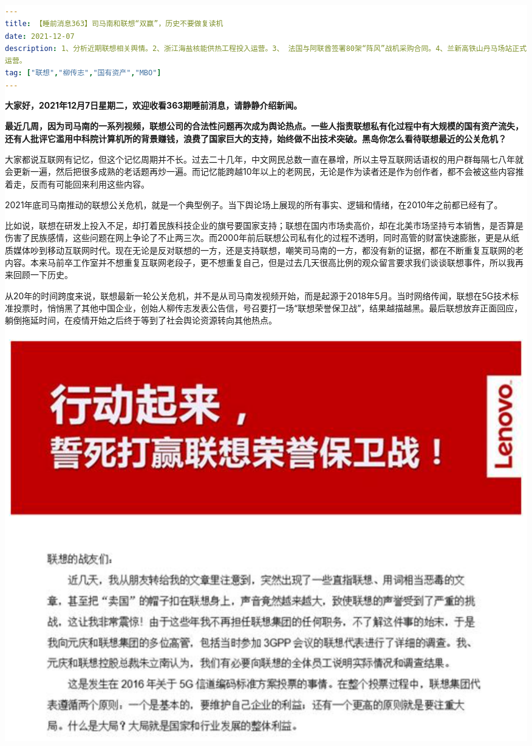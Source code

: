 ```yaml
---
title: 【睡前消息363】司马南和联想“双赢”，历史不要做复读机
date: 2021-12-07
description: 1、分析近期联想相关舆情。2、浙江海盐核能供热工程投入运营。3、 法国与阿联酋签署80架“阵风”战机采购合同。4、兰新高铁山丹马场站正式运营。
tag: ["联想","柳传志","国有资产","MBO"]
---
```


**大家好，2021年12月7日星期二，欢迎收看363期睡前消息，请静静介绍新闻。**

**最近几周，因为司马南的一系列视频，联想公司的合法性问题再次成为舆论热点。一些人指责联想私有化过程中有大规模的国有资产流失，还有人批评它滥用中科院计算机所的背景赚钱，浪费了国家巨大的支持，始终做不出技术突破。黑岛你怎么看待联想最近的公关危机？**

大家都说互联网有记忆，但这个记忆周期并不长。过去二十几年，中文网民总数一直在暴增，所以主导互联网话语权的用户群每隔七八年就会更新一遍，然后把很多成熟的老话题再炒一遍。而记忆能跨越10年以上的老网民，无论是作为读者还是作为创作者，都不会被这些内容推着走，反而有可能回来利用这些内容。

2021年底司马南推动的联想公关危机，就是一个典型例子。当下舆论场上展现的所有事实、逻辑和情绪，在2010年之前都已经有了。

比如说，联想在研发上投入不足，却打着民族科技企业的旗号要国家支持；联想在国内市场卖高价，却在北美市场坚持亏本销售，是否算是伤害了民族感情，这些问题在网上争论了不止两三次。而2000年前后联想公司私有化的过程不透明，同时高管的财富快速膨胀，更是从纸质媒体吵到移动互联网时代。现在无论是反对联想的一方，还是支持联想，嘲笑司马南的一方，都没有新的证据，都在不断重复互联网的老内容。本来马前卒工作室并不想重复互联网老段子，更不想重复自己，但是过去几天很高比例的观众留言要求我们谈谈联想事件，所以我再来回顾一下历史。

从20年的时间跨度来说，联想最新一轮公关危机，并不是从司马南发视频开始，而是起源于2018年5月。当时网络传闻，联想在5G技术标准投票时，悄悄黑了其他中国企业，创始人柳传志发表公告信，号召要打一场“联想荣誉保卫战”，结果越描越黑。最后联想放弃正面回应，躺倒拖延时间，在疫情开始之后终于等到了社会舆论资源转向其他热点。

![](images/btnews/0301_0400/0363/media/image1.png)
